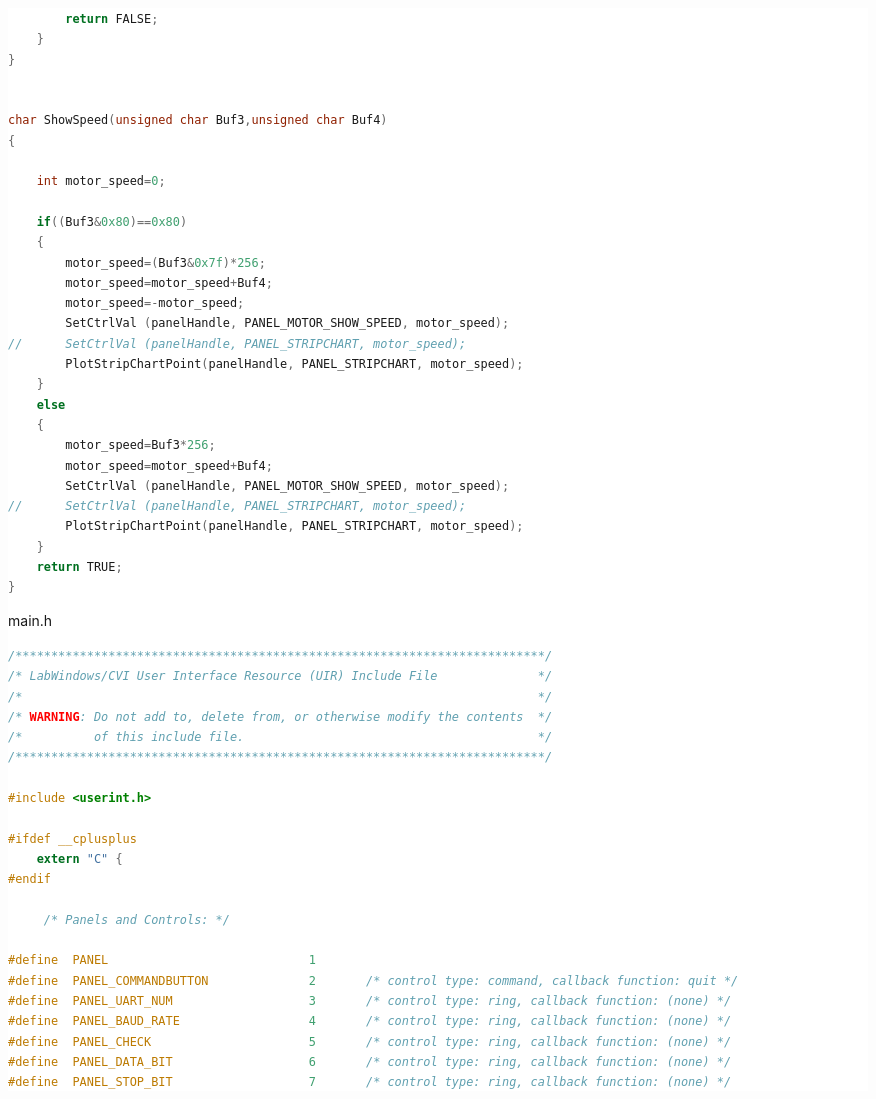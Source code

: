 ```c
		return FALSE;
	}
}


char ShowSpeed(unsigned char Buf3,unsigned char Buf4)
{
	
	int motor_speed=0;
	
	if((Buf3&0x80)==0x80)
	{
		motor_speed=(Buf3&0x7f)*256;
		motor_speed=motor_speed+Buf4;
		motor_speed=-motor_speed;
		SetCtrlVal (panelHandle, PANEL_MOTOR_SHOW_SPEED, motor_speed);
//		SetCtrlVal (panelHandle, PANEL_STRIPCHART, motor_speed);
		PlotStripChartPoint(panelHandle, PANEL_STRIPCHART, motor_speed);
	}
	else
	{
		motor_speed=Buf3*256;
		motor_speed=motor_speed+Buf4;
		SetCtrlVal (panelHandle, PANEL_MOTOR_SHOW_SPEED, motor_speed);
//		SetCtrlVal (panelHandle, PANEL_STRIPCHART, motor_speed); 
		PlotStripChartPoint(panelHandle, PANEL_STRIPCHART, motor_speed);
	}
	return TRUE;
}

```

main.h

```c
/**************************************************************************/
/* LabWindows/CVI User Interface Resource (UIR) Include File              */
/*                                                                        */
/* WARNING: Do not add to, delete from, or otherwise modify the contents  */
/*          of this include file.                                         */
/**************************************************************************/

#include <userint.h>

#ifdef __cplusplus
    extern "C" {
#endif

     /* Panels and Controls: */

#define  PANEL                            1
#define  PANEL_COMMANDBUTTON              2       /* control type: command, callback function: quit */
#define  PANEL_UART_NUM                   3       /* control type: ring, callback function: (none) */
#define  PANEL_BAUD_RATE                  4       /* control type: ring, callback function: (none) */
#define  PANEL_CHECK                      5       /* control type: ring, callback function: (none) */
#define  PANEL_DATA_BIT                   6       /* control type: ring, callback function: (none) */
#define  PANEL_STOP_BIT                   7       /* control type: ring, callback function: (none) */
```